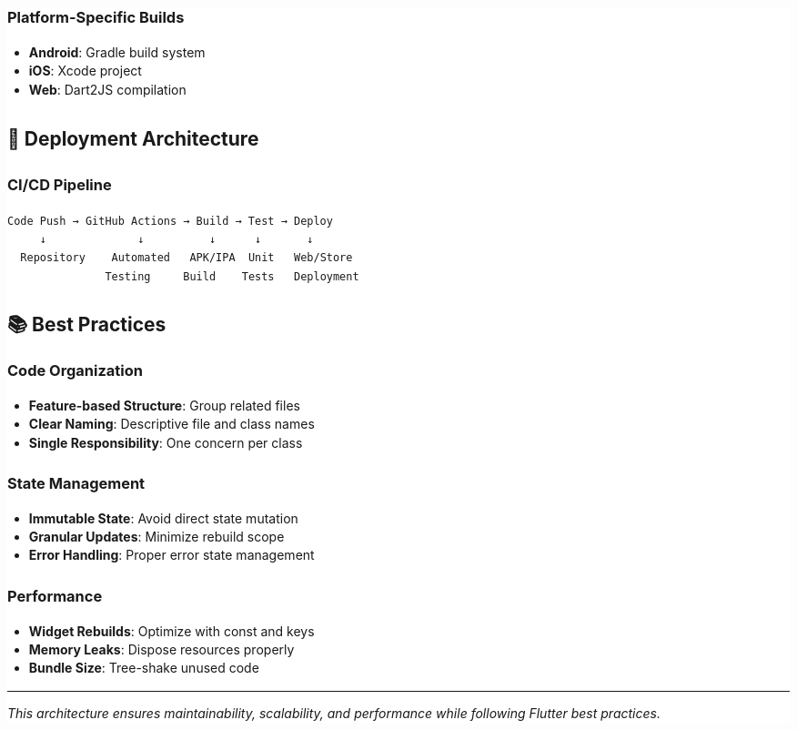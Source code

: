 ### Platform-Specific Builds
- **Android**: Gradle build system
- **iOS**: Xcode project
- **Web**: Dart2JS compilation

## 🚀 Deployment Architecture

### CI/CD Pipeline
```
Code Push → GitHub Actions → Build → Test → Deploy
     ↓              ↓          ↓      ↓       ↓
  Repository    Automated   APK/IPA  Unit   Web/Store
               Testing     Build    Tests   Deployment
```

## 📚 Best Practices

### Code Organization
- **Feature-based Structure**: Group related files
- **Clear Naming**: Descriptive file and class names
- **Single Responsibility**: One concern per class

### State Management
- **Immutable State**: Avoid direct state mutation
- **Granular Updates**: Minimize rebuild scope
- **Error Handling**: Proper error state management

### Performance
- **Widget Rebuilds**: Optimize with const and keys
- **Memory Leaks**: Dispose resources properly
- **Bundle Size**: Tree-shake unused code

---

*This architecture ensures maintainability, scalability, and performance while following Flutter best practices.*